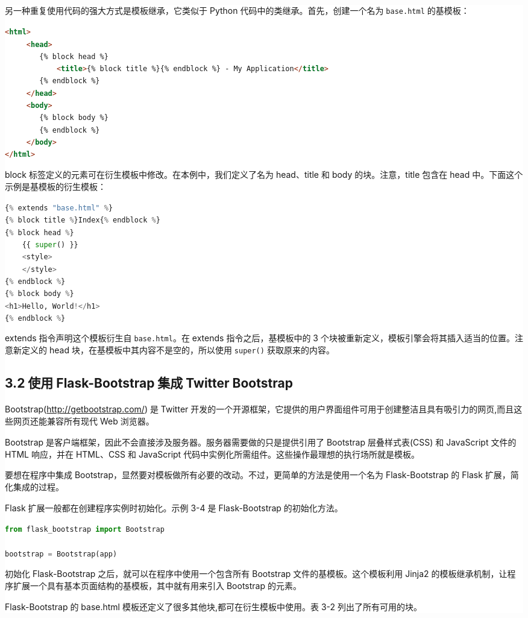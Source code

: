 另一种重复使用代码的强大方式是模板继承，它类似于 Python 代码中的类继承。首先，创建一个名为 `base.html` 的基模板：

```html
<html>
     <head>
		{% block head %}
			<title>{% block title %}{% endblock %} - My Application</title> 
        {% endblock %}
     </head>
     <body>
		{% block body %}
		{% endblock %}
  	 </body>
</html>
```

block 标签定义的元素可在衍生模板中修改。在本例中，我们定义了名为 head、title 和 body 的块。注意，title 包含在 head 中。下面这个示例是基模板的衍生模板：

```python
{% extends "base.html" %}
{% block title %}Index{% endblock %}
{% block head %}
	{{ super() }}
	<style>
	</style>
{% endblock %}
{% block body %}
<h1>Hello, World!</h1>
{% endblock %}
```

extends 指令声明这个模板衍生自 `base.html`。在 extends 指令之后，基模板中的 3 个块被重新定义，模板引擎会将其插入适当的位置。注意新定义的 head 块，在基模板中其内容不是空的，所以使用 `super()` 获取原来的内容。

## 3.2 使用 Flask-Bootstrap 集成 Twitter Bootstrap

Bootstrap(http://getbootstrap.com/) 是 Twitter 开发的一个开源框架，它提供的用户界面组件可用于创建整洁且具有吸引力的网页,而且这些网页还能兼容所有现代 Web 浏览器。

Bootstrap 是客户端框架，因此不会直接涉及服务器。服务器需要做的只是提供引用了 Bootstrap 层叠样式表(CSS) 和 JavaScript 文件的 HTML 响应，并在 HTML、CSS 和 JavaScript 代码中实例化所需组件。这些操作最理想的执行场所就是模板。

要想在程序中集成 Bootstrap，显然要对模板做所有必要的改动。不过，更简单的方法是使用一个名为 Flask-Bootstrap 的 Flask 扩展，简化集成的过程。

Flask 扩展一般都在创建程序实例时初始化。示例 3-4 是 Flask-Bootstrap 的初始化方法。

```python
from flask_bootstrap import Bootstrap

bootstrap = Bootstrap(app)
```

初始化 Flask-Bootstrap 之后，就可以在程序中使用一个包含所有 Bootstrap 文件的基模板。这个模板利用 Jinja2 的模板继承机制，让程序扩展一个具有基本页面结构的基模板，其中就有用来引入 Bootstrap 的元素。

Flask-Bootstrap 的 base.html 模板还定义了很多其他块,都可在衍生模板中使用。表 3-2 列出了所有可用的块。
